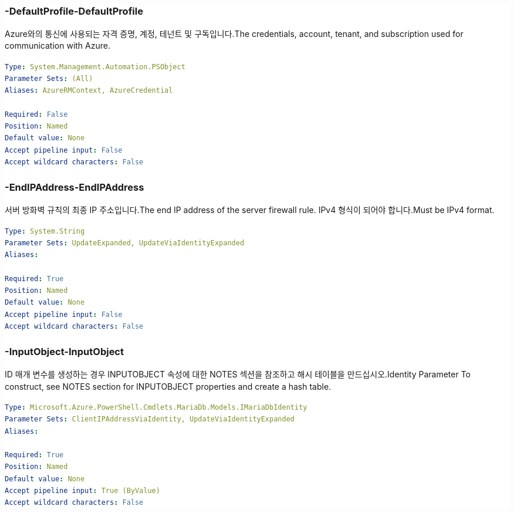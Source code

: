 ### <span data-ttu-id="8e6f1-124">-DefaultProfile</span><span class="sxs-lookup"><span data-stu-id="8e6f1-124">-DefaultProfile</span></span>
<span data-ttu-id="8e6f1-125">Azure와의 통신에 사용되는 자격 증명, 계정, 테넌트 및 구독입니다.</span><span class="sxs-lookup"><span data-stu-id="8e6f1-125">The credentials, account, tenant, and subscription used for communication with Azure.</span></span>

```yaml
Type: System.Management.Automation.PSObject
Parameter Sets: (All)
Aliases: AzureRMContext, AzureCredential

Required: False
Position: Named
Default value: None
Accept pipeline input: False
Accept wildcard characters: False
```

### <span data-ttu-id="8e6f1-126">-EndIPAddress</span><span class="sxs-lookup"><span data-stu-id="8e6f1-126">-EndIPAddress</span></span>
<span data-ttu-id="8e6f1-127">서버 방화벽 규칙의 최종 IP 주소입니다.</span><span class="sxs-lookup"><span data-stu-id="8e6f1-127">The end IP address of the server firewall rule.</span></span>
<span data-ttu-id="8e6f1-128">IPv4 형식이 되어야 합니다.</span><span class="sxs-lookup"><span data-stu-id="8e6f1-128">Must be IPv4 format.</span></span>

```yaml
Type: System.String
Parameter Sets: UpdateExpanded, UpdateViaIdentityExpanded
Aliases:

Required: True
Position: Named
Default value: None
Accept pipeline input: False
Accept wildcard characters: False
```

### <span data-ttu-id="8e6f1-129">-InputObject</span><span class="sxs-lookup"><span data-stu-id="8e6f1-129">-InputObject</span></span>
<span data-ttu-id="8e6f1-130">ID 매개 변수를 생성하는 경우 INPUTOBJECT 속성에 대한 NOTES 섹션을 참조하고 해시 테이블을 만드십시오.</span><span class="sxs-lookup"><span data-stu-id="8e6f1-130">Identity Parameter To construct, see NOTES section for INPUTOBJECT properties and create a hash table.</span></span>

```yaml
Type: Microsoft.Azure.PowerShell.Cmdlets.MariaDb.Models.IMariaDbIdentity
Parameter Sets: ClientIPAddressViaIdentity, UpdateViaIdentityExpanded
Aliases:

Required: True
Position: Named
Default value: None
Accept pipeline input: True (ByValue)
Accept wildcard characters: False
```
